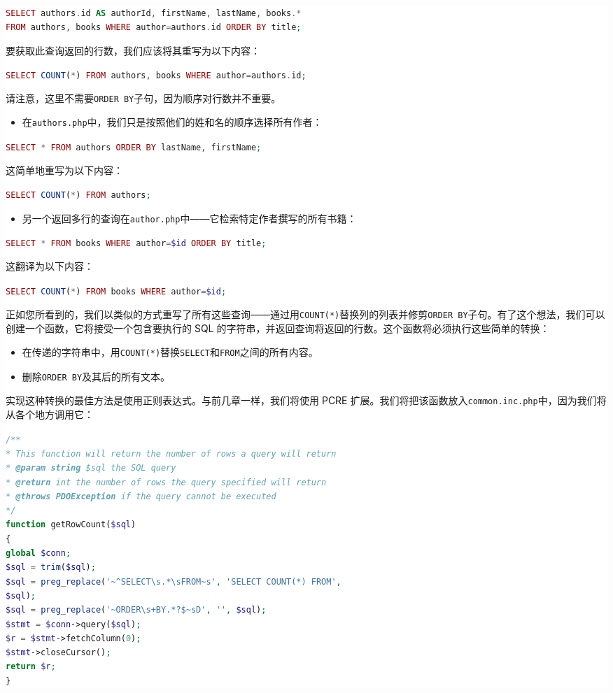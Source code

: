 ```php
SELECT authors.id AS authorId, firstName, lastName, books.*
FROM authors, books WHERE author=authors.id ORDER BY title;

```

要获取此查询返回的行数，我们应该将其重写为以下内容：

```php
SELECT COUNT(*) FROM authors, books WHERE author=authors.id;

```

请注意，这里不需要`ORDER BY`子句，因为顺序对行数并不重要。

+   在`authors.php`中，我们只是按照他们的姓和名的顺序选择所有作者：

```php
SELECT * FROM authors ORDER BY lastName, firstName;

```

这简单地重写为以下内容：

```php
SELECT COUNT(*) FROM authors;

```

+   另一个返回多行的查询在`author.php`中——它检索特定作者撰写的所有书籍：

```php
SELECT * FROM books WHERE author=$id ORDER BY title;

```

这翻译为以下内容：

```php
SELECT COUNT(*) FROM books WHERE author=$id;

```

正如您所看到的，我们以类似的方式重写了所有这些查询——通过用`COUNT(*)`替换列的列表并修剪`ORDER BY`子句。有了这个想法，我们可以创建一个函数，它将接受一个包含要执行的 SQL 的字符串，并返回查询将返回的行数。这个函数将必须执行这些简单的转换：

+   在传递的字符串中，用`COUNT(*)`替换`SELECT`和`FROM`之间的所有内容。

+   删除`ORDER BY`及其后的所有文本。

实现这种转换的最佳方法是使用正则表达式。与前几章一样，我们将使用 PCRE 扩展。我们将把该函数放入`common.inc.php`中，因为我们将从各个地方调用它：

```php
/**
* This function will return the number of rows a query will return
* @param string $sql the SQL query
* @return int the number of rows the query specified will return
* @throws PDOException if the query cannot be executed
*/
function getRowCount($sql)
{
global $conn;
$sql = trim($sql);
$sql = preg_replace('~^SELECT\s.*\sFROM~s', 'SELECT COUNT(*) FROM',
$sql);
$sql = preg_replace('~ORDER\s+BY.*?$~sD', '', $sql);
$stmt = $conn->query($sql);
$r = $stmt->fetchColumn(0);
$stmt->closeCursor();
return $r;
}

```

